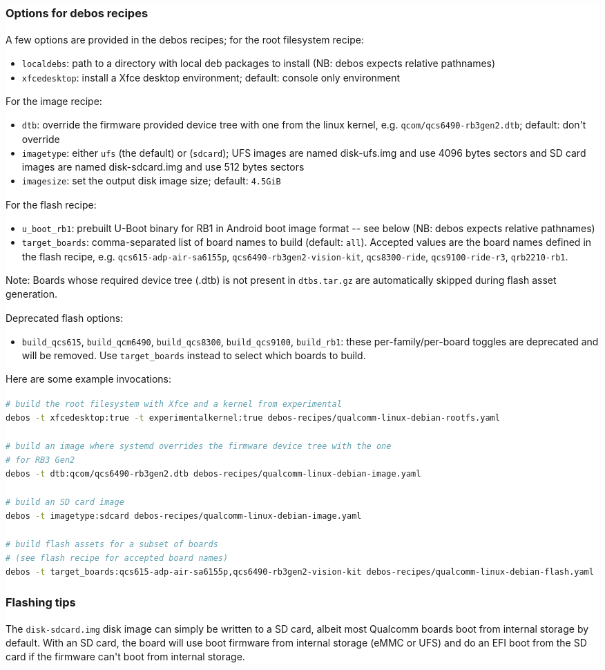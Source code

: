 ### Options for debos recipes

A few options are provided in the debos recipes; for the root filesystem recipe:
- `localdebs`: path to a directory with local deb packages to install (NB: debos expects relative pathnames)
- `xfcedesktop`: install a Xfce desktop environment; default: console only environment

For the image recipe:
- `dtb`: override the firmware provided device tree with one from the linux kernel, e.g. `qcom/qcs6490-rb3gen2.dtb`; default: don't override
- `imagetype`: either `ufs` (the default) or (`sdcard`); UFS images are named disk-ufs.img and use 4096 bytes sectors and SD card images are named disk-sdcard.img and use 512 bytes sectors
- `imagesize`: set the output disk image size; default: `4.5GiB`

For the flash recipe:
- `u_boot_rb1`: prebuilt U-Boot binary for RB1 in Android boot image format -- see below (NB: debos expects relative pathnames)
- `target_boards`: comma-separated list of board names to build (default: `all`). Accepted values are the board names defined in the flash recipe, e.g. `qcs615-adp-air-sa6155p`, `qcs6490-rb3gen2-vision-kit`, `qcs8300-ride`, `qcs9100-ride-r3`, `qrb2210-rb1`.

Note: Boards whose required device tree (.dtb) is not present in `dtbs.tar.gz` are automatically skipped during flash asset generation.

Deprecated flash options:
- `build_qcs615`, `build_qcm6490`, `build_qcs8300`, `build_qcs9100`, `build_rb1`: these per-family/per-board toggles are deprecated and will be removed. Use `target_boards` instead to select which boards to build.

Here are some example invocations:
```bash
# build the root filesystem with Xfce and a kernel from experimental
debos -t xfcedesktop:true -t experimentalkernel:true debos-recipes/qualcomm-linux-debian-rootfs.yaml

# build an image where systemd overrides the firmware device tree with the one
# for RB3 Gen2
debos -t dtb:qcom/qcs6490-rb3gen2.dtb debos-recipes/qualcomm-linux-debian-image.yaml

# build an SD card image
debos -t imagetype:sdcard debos-recipes/qualcomm-linux-debian-image.yaml

# build flash assets for a subset of boards
# (see flash recipe for accepted board names)
debos -t target_boards:qcs615-adp-air-sa6155p,qcs6490-rb3gen2-vision-kit debos-recipes/qualcomm-linux-debian-flash.yaml
```

### Flashing tips

The `disk-sdcard.img` disk image can simply be written to a SD card, albeit most Qualcomm boards boot from internal storage by default. With an SD card, the board will use boot firmware from internal storage (eMMC or UFS) and do an EFI boot from the SD card if the firmware can't boot from internal storage.
